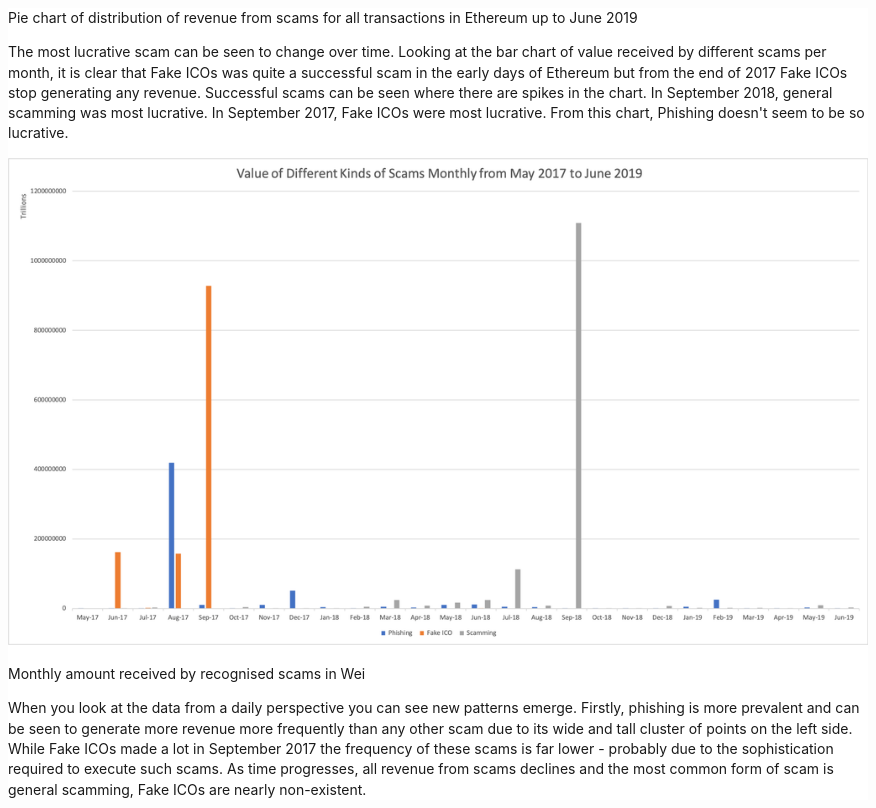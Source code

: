 Pie chart of distribution of revenue from scams for all transactions in Ethereum up to June 2019

The most lucrative scam can be seen to change over time. Looking at the bar chart of value received by different scams per month, it is clear that Fake ICOs was quite a successful scam in the early days of Ethereum but from the end of 2017 Fake ICOs stop generating any revenue. Successful scams can be seen where there are spikes in the chart. In September 2018, general scamming was most lucrative. In September 2017, Fake ICOs were most lucrative. From this chart, Phishing doesn't seem to be so lucrative.

![ECS640U%20Analysis%20of%20Ethereum%20Transactions%20and%20Smar%205907c994699a44e984eb5d990fbe2a5a/scams_monthly.png](ECS640U%20Analysis%20of%20Ethereum%20Transactions%20and%20Smar%205907c994699a44e984eb5d990fbe2a5a/scams_monthly.png)

Monthly amount received by recognised scams in Wei

When you look at the data from a daily perspective you can see new patterns emerge. Firstly, phishing is more prevalent and can be seen to generate more revenue more frequently than any other scam due to its wide and tall cluster of points on the left side. While Fake ICOs made a lot in September 2017 the frequency of these scams is far lower - probably due to the sophistication required to execute such scams. As time progresses, all revenue from scams declines and the most common form of scam is general scamming, Fake ICOs are nearly non-existent.
